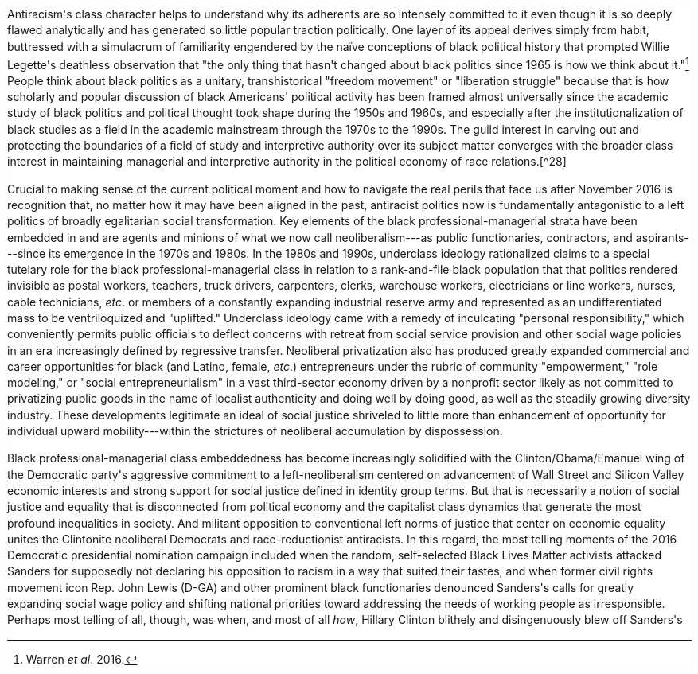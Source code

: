 Antiracism's class character helps to understand why its adherents are so
intensely committed to it even though it is so deeply flawed analytically and
has generated so little popular traction politically. One layer of its appeal
derives simply from habit, buttressed with a simulacrum of familiarity
engendered by the naïve conceptions of black political history that prompted
Willie Legette's deathless observation that "the only thing that hasn't changed
about black politics since 1965 is how we think about it."[^27] People think
about black politics as a unitary, transhistorical "freedom movement" or
"liberation struggle" because that is how scholarly and popular discussion of
black Americans' political activity has been framed almost universally since the
academic study of black politics and political thought took shape during the
1950s and 1960s, and especially after the institutionalization of black studies
as a field in the academic mainstream through the 1970s to the 1990s. The guild
interest in carving out and protecting the boundaries of a field of study and
interpretive authority over its subject matter converges with the broader class
interest in maintaining managerial and interpretive authority in the political
economy of race relations.[^28]

Crucial to making sense of the current political moment and how to navigate the
real perils that face us after November 2016 is recognition that, no matter how
it may have been aligned in the past, antiracist politics now is fundamentally
antagonistic to a left politics of broadly egalitarian social transformation.
Key elements of the black professional-managerial strata have been embedded in
and are agents and minions of what we now call neoliberalism---as public
functionaries, contractors, and aspirants---since its emergence in the 1970s and
1980s. In the 1980s and 1990s, underclass ideology rationalized claims to a
special tutelary role for the black professional-managerial class in relation to
a rank-and-file black population that that politics rendered invisible as postal
workers, teachers, truck drivers, carpenters, clerks, warehouse workers,
electricians or line workers, nurses, cable technicians, _etc_. or members of a
constantly expanding industrial reserve army and represented as an
undifferentiated mass to be ventriloquized and "uplifted." Underclass ideology
came with a remedy of inculcating "personal responsibility," which conveniently
permits public officials to deflect concerns with retreat from social service
provision and other social wage policies in an era increasingly defined by
regressive transfer. Neoliberal privatization also has produced greatly expanded
commercial and career opportunities for black (and Latino, female, _etc_.)
entrepreneurs under the rubric of community "empowerment," "role modeling," or
"social entrepreneurialism" in a vast third-sector economy driven by a nonprofit
sector likely as not committed to privatizing public goods in the name of
localist authenticity and doing well by doing good, as well as the steadily
growing diversity industry. These developments legitimate an ideal of social
justice shriveled to little more than enhancement of opportunity for individual
upward mobility---within the strictures of neoliberal accumulation by
dispossession.

Black professional-managerial class embeddedness has become increasingly
solidified with the Clinton/Obama/Emanuel wing of the Democratic party's
aggressive commitment to a left-neoliberalism centered on advancement of Wall
Street and Silicon Valley economic interests and strong support for social
justice defined in identity group terms. But that is necessarily a notion of
social justice and equality that is disconnected from political economy and the
capitalist class dynamics that generate the most profound inequalities in
society. And militant opposition to conventional left norms of justice that
center on economic equality unites the Clintonite neoliberal Democrats and
race-reductionist antiracists. In this regard, the most telling moments of the
2016 Democratic presidential nomination campaign included when the random,
self-selected Black Lives Matter activists attacked Sanders for supposedly not
declaring his opposition to racism in a way that suited their tastes, and when
former civil rights movement icon Rep. John Lewis (D-GA) and other prominent
black functionaries denounced Sanders's calls for greatly expanding social wage
policy and shifting national priorities toward addressing the needs of working
people as irresponsible. Perhaps most telling of all, though, was when, and most
of all _how_, Hillary Clinton blithely and disingenuously blew off Sanders's

[^6]: Smith 2017.
[^8]: _Ibid_., 150--51, 158--9.
[^15]: Coates 2017.
[^17]: _Ibid_.
[^23]: Rustin 1966, 36.
[^26]: Reed and Chowkwanyun 2012, 167.
[^27]: Warren _et al_. 2016.